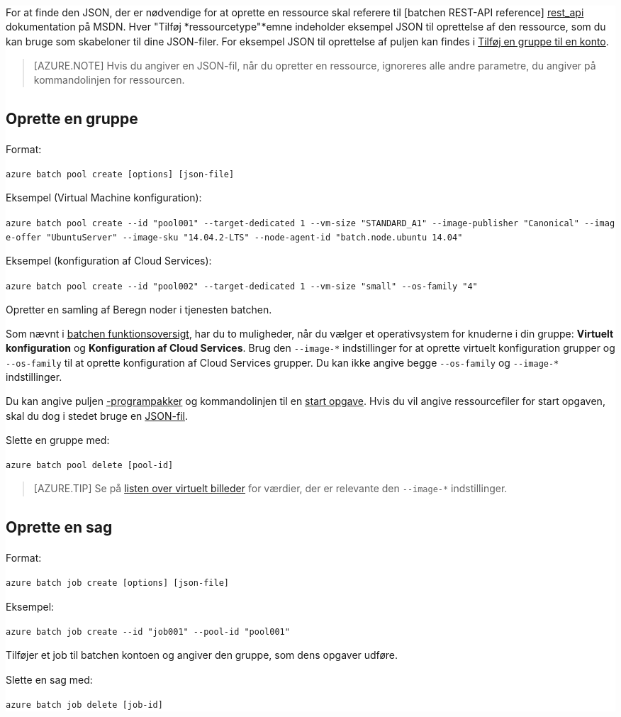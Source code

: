 For at finde den JSON, der er nødvendige for at oprette en ressource skal referere til [batchen REST-API reference] [ rest_api] dokumentation på MSDN. Hver "Tilføj *ressourcetype"*emne indeholder eksempel JSON til oprettelse af den ressource, som du kan bruge som skabeloner til dine JSON-filer. For eksempel JSON til oprettelse af puljen kan findes i [Tilføj en gruppe til en konto][rest_add_pool].

>[AZURE.NOTE] Hvis du angiver en JSON-fil, når du opretter en ressource, ignoreres alle andre parametre, du angiver på kommandolinjen for ressourcen.

## <a name="create-a-pool"></a>Oprette en gruppe

Format:

    azure batch pool create [options] [json-file]

Eksempel (Virtual Machine konfiguration):

    azure batch pool create --id "pool001" --target-dedicated 1 --vm-size "STANDARD_A1" --image-publisher "Canonical" --image-offer "UbuntuServer" --image-sku "14.04.2-LTS" --node-agent-id "batch.node.ubuntu 14.04"

Eksempel (konfiguration af Cloud Services):

    azure batch pool create --id "pool002" --target-dedicated 1 --vm-size "small" --os-family "4"

Opretter en samling af Beregn noder i tjenesten batchen.

Som nævnt i [batchen funktionsoversigt](batch-api-basics.md#pool), har du to muligheder, når du vælger et operativsystem for knuderne i din gruppe: **Virtuelt konfiguration** og **Konfiguration af Cloud Services**. Brug den `--image-*` indstillinger for at oprette virtuelt konfiguration grupper og `--os-family` til at oprette konfiguration af Cloud Services grupper. Du kan ikke angive begge `--os-family` og `--image-*` indstillinger.

Du kan angive puljen [-programpakker](batch-application-packages.md) og kommandolinjen til en [start opgave](batch-api-basics.md#start-task). Hvis du vil angive ressourcefiler for start opgaven, skal du dog i stedet bruge en [JSON-fil](#json-files).

Slette en gruppe med:

    azure batch pool delete [pool-id]

>[AZURE.TIP] Se på [listen over virtuelt billeder](batch-linux-nodes.md#list-of-virtual-machine-images) for værdier, der er relevante den `--image-*` indstillinger.

## <a name="create-a-job"></a>Oprette en sag

Format:

    azure batch job create [options] [json-file]

Eksempel:

    azure batch job create --id "job001" --pool-id "pool001"

Tilføjer et job til batchen kontoen og angiver den gruppe, som dens opgaver udføre.

Slette en sag med:

    azure batch job delete [job-id]


[batch_forum]: https://social.msdn.microsoft.com/forums/azure/en-US/home?forum=azurebatch
[github_readme]: https://github.com/Azure/azure-xplat-cli/blob/dev/README.md
[rest_api]: https://msdn.microsoft.com/library/azure/dn820158.aspx
[rest_add_pool]: https://msdn.microsoft.com/library/azure/dn820174.aspx